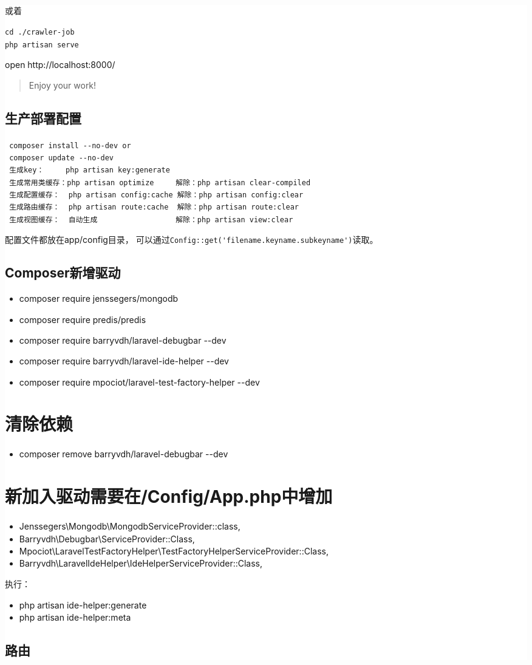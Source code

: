 或着

```
cd ./crawler-job
php artisan serve

```
open http://localhost:8000/


> Enjoy your work!

生产部署配置
----
```
 composer install --no-dev or
 composer update --no-dev
 生成key：     php artisan key:generate
 生成常用类缓存：php artisan optimize     解除：php artisan clear-compiled
 生成配置缓存：  php artisan config:cache 解除：php artisan config:clear
 生成路由缓存：  php artisan route:cache  解除：php artisan route:clear
 生成视图缓存：  自动生成                  解除：php artisan view:clear
```

配置文件都放在app/config目录，
可以通过`Config::get('filename.keyname.subkeyname')`读取。


Composer新增驱动
----
* composer require jenssegers/mongodb
* composer require predis/predis

* composer require barryvdh/laravel-debugbar --dev
* composer require barryvdh/laravel-ide-helper --dev
* composer require mpociot/laravel-test-factory-helper --dev

# 清除依赖
* composer remove barryvdh/laravel-debugbar --dev


# 新加入驱动需要在/Config/App.php中增加
* Jenssegers\Mongodb\MongodbServiceProvider::class,
* Barryvdh\Debugbar\ServiceProvider::Class,
* Mpociot\LaravelTestFactoryHelper\TestFactoryHelperServiceProvider::Class,
* Barryvdh\LaravelIdeHelper\IdeHelperServiceProvider::Class,


执行：
* php artisan ide-helper:generate
* php artisan ide-helper:meta


路由
----
